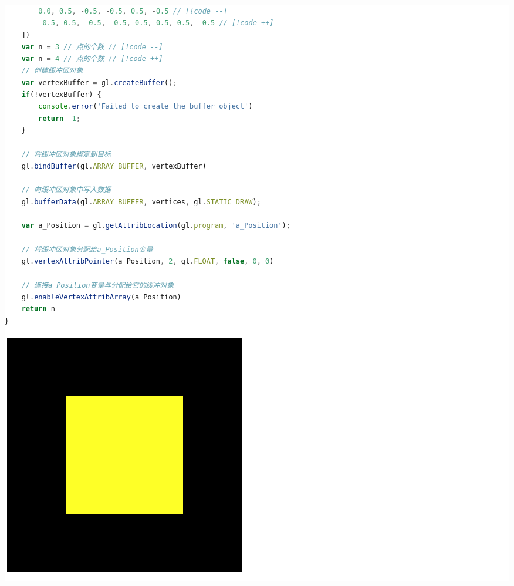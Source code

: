 ```js
        0.0, 0.5, -0.5, -0.5, 0.5, -0.5 // [!code --]
        -0.5, 0.5, -0.5, -0.5, 0.5, 0.5, 0.5, -0.5 // [!code ++]
    ])
    var n = 3 // 点的个数 // [!code --]
    var n = 4 // 点的个数 // [!code ++]
    // 创建缓冲区对象
    var vertexBuffer = gl.createBuffer();
    if(!vertexBuffer) {
        console.error('Failed to create the buffer object')
        return -1;
    }

    // 将缓冲区对象绑定到目标
    gl.bindBuffer(gl.ARRAY_BUFFER, vertexBuffer)

    // 向缓冲区对象中写入数据
    gl.bufferData(gl.ARRAY_BUFFER, vertices, gl.STATIC_DRAW);

    var a_Position = gl.getAttribLocation(gl.program, 'a_Position');

    // 将缓冲区对象分配给a_Position变量
    gl.vertexAttribPointer(a_Position, 2, gl.FLOAT, false, 0, 0)

    // 连接a_Position变量与分配给它的缓冲对象
    gl.enableVertexAttribArray(a_Position)
    return n
}

```

![效果图](./images/Rectangle.png)
